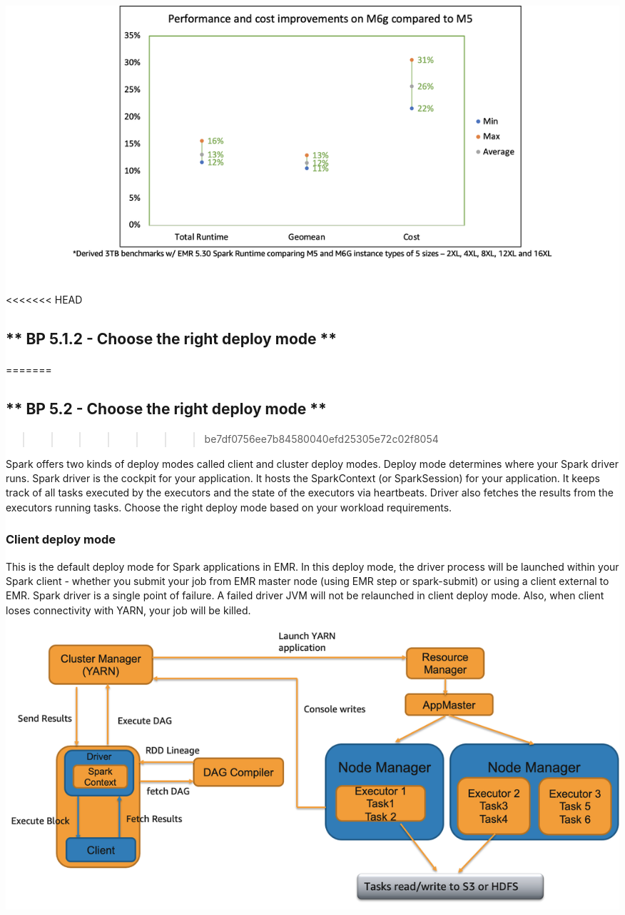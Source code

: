 ![BP - 3](images/spark-bp-3.png)

<<<<<<< HEAD
## ** BP 5.1.2  -  Choose the right deploy mode **
=======
## ** BP 5.2  -  Choose the right deploy mode **
>>>>>>> be7df0756ee7b84580040efd25305e72c02f8054

Spark offers two kinds of deploy modes called client and cluster deploy modes. Deploy mode determines where your Spark driver runs. Spark driver is the cockpit for your application. It hosts the SparkContext (or SparkSession) for your application. It keeps track of all tasks executed by the executors and the state of the executors via heartbeats. Driver also fetches the results from the executors running tasks. Choose the right deploy mode based on your workload requirements.

### Client deploy mode

This is the default deploy mode for Spark applications in EMR. In this deploy mode, the driver process will be launched within your Spark client - whether you submit your job from EMR master node (using EMR step or spark-submit) or using a client external to EMR. Spark driver is a single point of failure. A failed driver JVM will not be relaunched in client deploy mode. Also, when client loses connectivity with YARN, your job will be killed.

![BP - 4](images/spark-bp-4.png)
